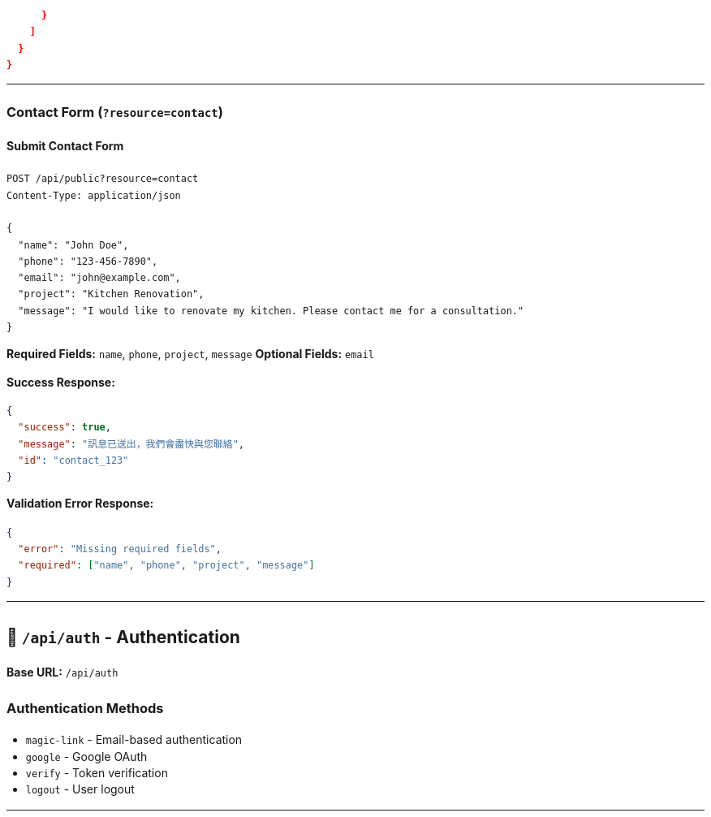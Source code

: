 ```json
      }
    ]
  }
}
```

---

### Contact Form (`?resource=contact`)

#### Submit Contact Form
```http
POST /api/public?resource=contact
Content-Type: application/json

{
  "name": "John Doe",
  "phone": "123-456-7890",
  "email": "john@example.com",
  "project": "Kitchen Renovation",
  "message": "I would like to renovate my kitchen. Please contact me for a consultation."
}
```

**Required Fields:** `name`, `phone`, `project`, `message`
**Optional Fields:** `email`

**Success Response:**
```json
{
  "success": true,
  "message": "訊息已送出，我們會盡快與您聯絡",
  "id": "contact_123"
}
```

**Validation Error Response:**
```json
{
  "error": "Missing required fields",
  "required": ["name", "phone", "project", "message"]
}
```

---

## 🔐 `/api/auth` - Authentication

**Base URL:** `/api/auth`

### Authentication Methods
- `magic-link` - Email-based authentication
- `google` - Google OAuth
- `verify` - Token verification
- `logout` - User logout

---